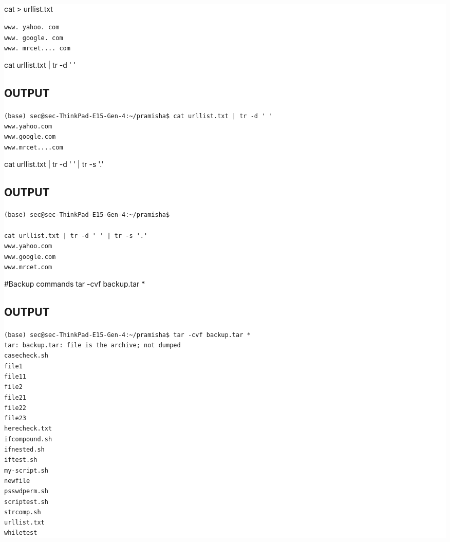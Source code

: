 cat > urllist.txt
```
www. yahoo. com
www. google. com
www. mrcet.... com
 ```
cat urllist.txt | tr -d ' '
 ## OUTPUT
```
(base) sec@sec-ThinkPad-E15-Gen-4:~/pramisha$ cat urllist.txt | tr -d ' '
www.yahoo.com
www.google.com
www.mrcet....com
```

 
cat urllist.txt | tr -d ' ' | tr -s '.'
## OUTPUT
```
(base) sec@sec-ThinkPad-E15-Gen-4:~/pramisha$ 
 
cat urllist.txt | tr -d ' ' | tr -s '.'
www.yahoo.com
www.google.com
www.mrcet.com
```


#Backup commands
tar -cvf backup.tar *
## OUTPUT
```
(base) sec@sec-ThinkPad-E15-Gen-4:~/pramisha$ tar -cvf backup.tar *
tar: backup.tar: file is the archive; not dumped
casecheck.sh
file1
file11
file2
file21
file22
file23
herecheck.txt
ifcompound.sh
ifnested.sh
iftest.sh
my-script.sh
newfile
psswdperm.sh
scriptest.sh
strcomp.sh
urllist.txt
whiletest
```
